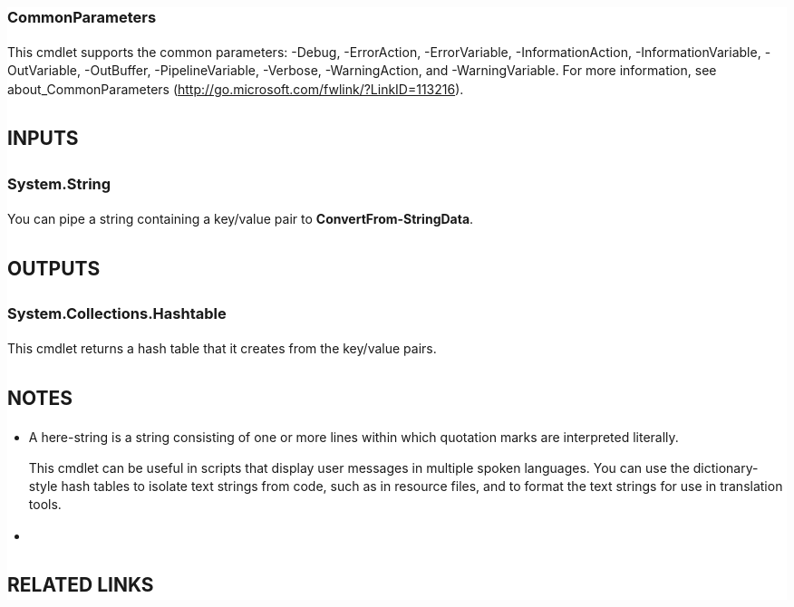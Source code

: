 ### CommonParameters
This cmdlet supports the common parameters: -Debug, -ErrorAction, -ErrorVariable, -InformationAction, -InformationVariable, -OutVariable, -OutBuffer, -PipelineVariable, -Verbose, -WarningAction, and -WarningVariable. For more information, see about_CommonParameters (http://go.microsoft.com/fwlink/?LinkID=113216).

## INPUTS

### System.String
You can pipe a string containing a key/value pair to **ConvertFrom-StringData**.

## OUTPUTS

### System.Collections.Hashtable
This cmdlet returns a hash table that it creates from the key/value pairs.

## NOTES
* A here-string is a string consisting of one or more lines within which quotation marks are interpreted literally.

  This cmdlet can be useful in scripts that display user messages in multiple spoken languages.
You can use the dictionary-style hash tables to isolate text strings from code, such as in resource files, and to format the text strings for use in translation tools.

*

## RELATED LINKS

